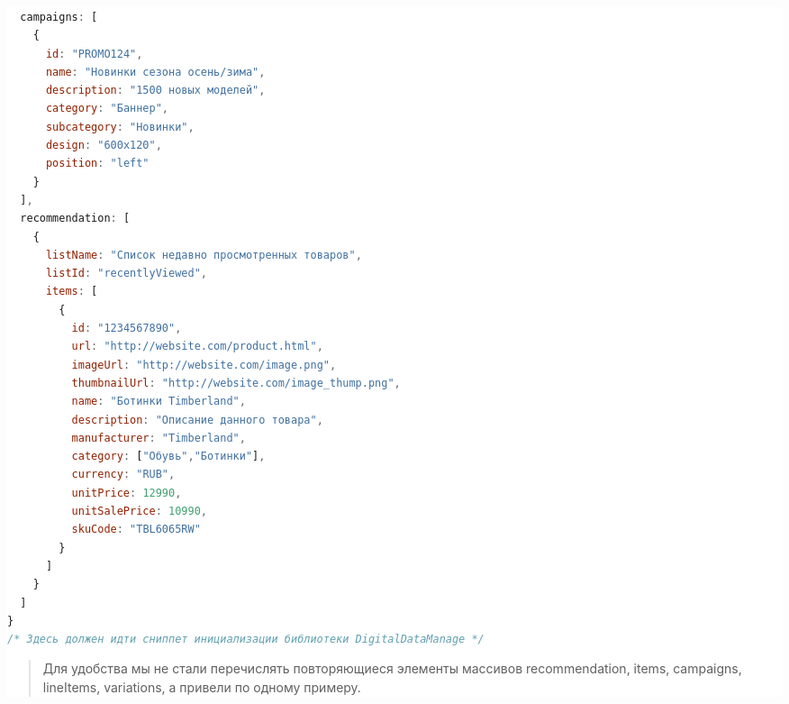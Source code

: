 ```javascript
  campaigns: [
    {
      id: "PROMO124",
      name: "Новинки сезона осень/зима",
      description: "1500 новых моделей",
      category: "Баннер",
      subcategory: "Новинки",
      design: "600x120",
      position: "left"
    }
  ],
  recommendation: [
    {
      listName: "Список недавно просмотренных товаров",
      listId: "recentlyViewed",
      items: [
        {
          id: "1234567890",
          url: "http://website.com/product.html",
          imageUrl: "http://website.com/image.png",
          thumbnailUrl: "http://website.com/image_thump.png",
          name: "Ботинки Timberland",
          description: "Описание данного товара",
          manufacturer: "Timberland",
          category: ["Обувь","Ботинки"],
          currency: "RUB",
          unitPrice: 12990,
          unitSalePrice: 10990,
          skuCode: "TBL6065RW"
        }
      ]
    }
  ]
}
/* Здесь должен идти сниппет инициализации библиотеки DigitalDataManage */
```

>Для удобства мы не стали перечислять повторяющиеся элементы массивов recommendation, items, campaigns, lineItems, variations, а привели по одному примеру.
